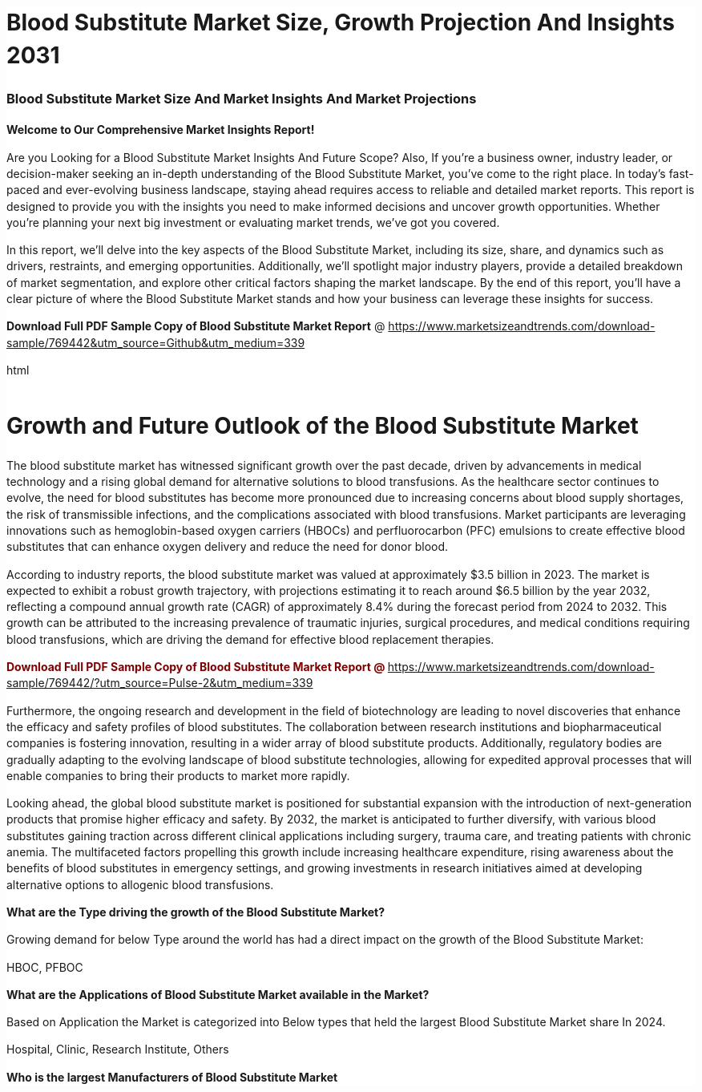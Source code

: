<h1>Blood Substitute Market Size, Growth Projection And Insights 2031</h1><div class="" data-test-id=""><h3><span class="">Blood Substitute Market Size And Market Insights And Market Projections</span></h3></div><div class="" data-test-id=""><p><strong>Welcome to Our Comprehensive Market Insights Report!</strong></p><p>Are you Looking for a Blood Substitute Market Insights And Future Scope? Also, If you&rsquo;re a business owner, industry leader, or decision-maker seeking an in-depth understanding of the Blood Substitute Market, you&rsquo;ve come to the right place. In today&rsquo;s fast-paced and ever-evolving business landscape, staying ahead requires access to reliable and detailed market reports. This report is designed to provide you with the insights you need to make informed decisions and uncover growth opportunities. Whether you&rsquo;re planning your next big investment or evaluating market trends, we&rsquo;ve got you covered.</p><p>In this report, we&rsquo;ll delve into the key aspects of the Blood Substitute Market, including its size, share, and dynamics such as drivers, restraints, and emerging opportunities. Additionally, we&rsquo;ll spotlight major industry players, provide a detailed breakdown of market segmentation, and explore other critical factors shaping the market landscape. By the end of this report, you&rsquo;ll have a clear picture of where the Blood Substitute Market stands and how your business can leverage these insights for success.</p><p><strong>Download Full PDF Sample Copy of Blood Substitute Market Report</strong> @ <a href="https://www.marketsizeandtrends.com/download-sample/769442&utm_source=Github&utm_medium=339" target="_blank">https://www.marketsizeandtrends.com/download-sample/769442&utm_source=Github&utm_medium=339</a></p></div><div class="" data-test-id=""><p><span class="">html<html><head> <title>Growth and Future Outlook of the Blood Substitute Market</title></head><body> <h1>Growth and Future Outlook of the Blood Substitute Market</h1> <p>The blood substitute market has witnessed significant growth over the past decade, driven by advancements in medical technology and a rising global demand for alternative solutions to blood transfusions. As the healthcare sector continues to evolve, the need for blood substitutes has become more pronounced due to increasing concerns about blood supply shortages, the risk of transmissible infections, and the complications associated with blood transfusions. Market participants are leveraging innovations such as hemoglobin-based oxygen carriers (HBOCs) and perfluorocarbon (PFC) emulsions to create effective blood substitutes that can enhance oxygen delivery and reduce the need for donor blood.</p> <p>According to industry reports, the blood substitute market was valued at approximately $3.5 billion in 2023. The market is expected to exhibit a robust growth trajectory, with projections estimating it to reach around $6.5 billion by the year 2032, reflecting a compound annual growth rate (CAGR) of approximately 8.4% during the forecast period from 2024 to 2032. This growth can be attributed to the increasing prevalence of traumatic injuries, surgical procedures, and medical conditions requiring blood transfusions, which are driving the demand for effective blood replacement therapies. </p> <p><strong><span style="color: #800000;">Download Full PDF Sample Copy of Blood Substitute Market Report @</span>&nbsp;</strong><a href="https://www.marketsizeandtrends.com/download-sample/769442/?utm_source=Pulse-2&amp;utm_medium=339">https://www.marketsizeandtrends.com/download-sample/769442/?utm_source=Pulse-2&amp;utm_medium=339</a></p> <p>Furthermore, the ongoing research and development in the field of biotechnology are leading to novel discoveries that enhance the efficacy and safety profiles of blood substitutes. The collaboration between research institutions and biopharmaceutical companies is fostering innovation, resulting in a wider array of blood substitute products. Additionally, regulatory bodies are gradually adapting to the evolving landscape of blood substitute technologies, allowing for expedited approval processes that will enable companies to bring their products to market more rapidly.</p> <p>Looking ahead, the global blood substitute market is positioned for substantial expansion with the introduction of next-generation products that promise higher efficacy and safety. By 2032, the market is anticipated to further diversify, with various blood substitutes gaining traction across different clinical applications including surgery, trauma care, and treating patients with chronic anemia. The multifaceted factors propelling this growth include increasing healthcare expenditure, rising awareness about the benefits of blood substitutes in emergency settings, and growing investments in research initiatives aimed at developing alternative options to allogenic blood transfusions.</p></body></html></span></p><p><strong><span class="">What are the&nbsp;Type driving the growth of the Blood Substitute Market?</span></strong></p></div><div class="" data-test-id=""><p><span class="">Growing demand for below Type around the world has had a direct impact on the growth of the Blood Substitute Market:</span></p></div><div class="" data-test-id=""><p>HBOC, PFBOC</p><p><span class=""><strong>What are the&nbsp;Applications&nbsp;of Blood Substitute Market available in the Market?</strong></span></p></div><div class="" data-test-id=""><p><span class="">Based on Application the Market is categorized into Below types that held the largest Blood Substitute Market share In 2024.</span></p></div><div class="" data-test-id=""><p><span class="">Hospital, Clinic, Research Institute, Others</span></p><p><span class=""><strong>Who is the largest Manufacturers of Blood Substitute Market